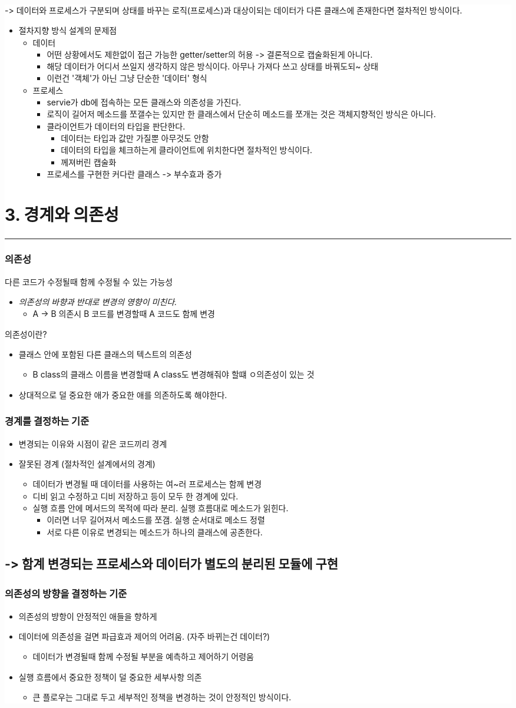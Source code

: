 -> 데이터와 프로세스가 구분되며 상태를 바꾸는 로직(프로세스)과 대상이되는 데이터가 다른 클래스에 존재한다면 절차적인 방식이다.


- 절차지향 방식 설계의 문제점
	- 데이터 
		- 어떤 상황에서도 제한없이 접근 가능한 getter/setter의 허용 -> 결론적으로 캡술화된게 아니다. 
		- 해당 데이터가 어디서 쓰일지 생각하지 않은 방식이다. 아무나 가져다 쓰고 상태를 바꿔도되~ 상태
		- 이런건 '객체'가 아닌 그냥 단순한 '데이터' 형식
	- 프로세스
		- servie가 db에 접속하는 모든 클래스와 의존성을 가진다.
		- 로직이 길어저 메소드를 쪼갤수는 있지만 한 클래스에서 단순히 메소드를 쪼개는 것은 객체지향적인 방식은 아니다.
		- 클라이언트가 데이터의 타입을 판단한다.
			- 데이터는 타입과 값만 가질뿐 아무것도 안함
			- 데이터의 타입을 체크하는게 클라이언트에 위치한다면 절차적인 방식이다.
			- 께져버린 캡술화
		- 프로세스를 구현한 커다란 클래스 -> 부수효과 증가



# 3. 경계와 의존성
-----

### 의존성
다른 코드가 수정될때 함께 수정될 수 있는 가능성
- *의존성의 바향과 반대로 변경의 영향이 미친다.*
	- A -> B 의존시 B 코드를 변경할때 A 코드도 함께 변경

의존성이란?
- 클래스 안에 포함된 다른 클래스의 텍스트의 의존성
	- B class의 클래스 이름을 변경할때 A class도 변경해줘야 할떄 ㅇ의존성이 있는 것

- 상대적으로 덜 중요한 애가 중요한 애를 의존하도록 해야한다.

### 경계를 결정하는 기준
- 변경되는 이유와 시점이 같은 코드끼리 경계

- 잘못된 경계 (절차적인 설계에서의 경계)
	- 데이터가 변경될 때 데이터를 사용하는 여~러 프로세스는 함께 변경
	- 디비 읽고 수정하고 디비 저장하고 등이 모두 한 경계에 있다.
	- 실행 흐름 안에 메서드의 목적에 따라 분리. 실행 흐름대로 메소드가 읽힌다.
		- 이러면 너무 길어져서 메소드를 쪼갬. 실행 순서대로 메소드 정렬
		- 서로 다른 이유로 변경되는 메소드가 하나의 클래스에 공존한다.

-> 함계 변경되는 프로세스와 데이터가 별도의 분리된 모듈에 구현
-

### 의존성의 방향을 결정하는 기준
- 의존성의 뱡항이 안정적인 애들을 향하게
- 데이터에 의존성을 걸면 파급효과 제어의 어려움. (자주 바뀌는건 데이터?)
	- 데이터가 변경될때 함께 수정될 부분을 예측하고 제어하기 어령움

- 실행 흐름에서 중요한 정책이 덜 중요한 세부사항 의존
	- 큰 플로우는 그대로 두고 세부적인 정책을 변경하는 것이 안정적인 방식이다. 
